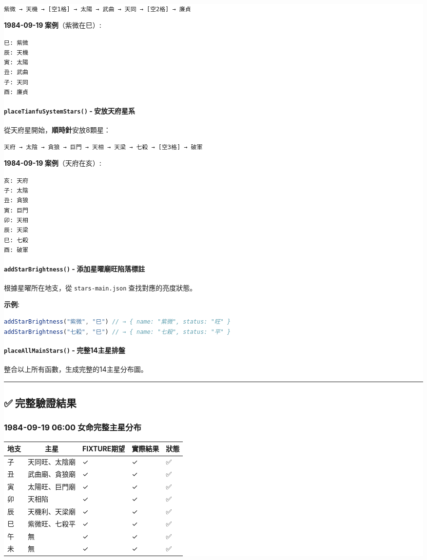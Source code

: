 ```
紫微 → 天機 → [空1格] → 太陽 → 武曲 → 天同 → [空2格] → 廉貞
```

**1984-09-19 案例**（紫微在巳）:
```
巳: 紫微
辰: 天機
寅: 太陽
丑: 武曲
子: 天同
酉: 廉貞
```

#### `placeTianfuSystemStars()` - 安放天府星系
從天府星開始，**順時針**安放8顆星：

```
天府 → 太陰 → 貪狼 → 巨門 → 天相 → 天梁 → 七殺 → [空3格] → 破軍
```

**1984-09-19 案例**（天府在亥）:
```
亥: 天府
子: 太陰
丑: 貪狼
寅: 巨門
卯: 天相
辰: 天梁
巳: 七殺
酉: 破軍
```

#### `addStarBrightness()` - 添加星曜廟旺陷落標註
根據星曜所在地支，從 `stars-main.json` 查找對應的亮度狀態。

**示例**:
```typescript
addStarBrightness("紫微", "巳") // → { name: "紫微", status: "旺" }
addStarBrightness("七殺", "巳") // → { name: "七殺", status: "平" }
```

#### `placeAllMainStars()` - 完整14主星排盤
整合以上所有函數，生成完整的14主星分布圖。

---

## ✅ 完整驗證結果

### 1984-09-19 06:00 女命完整主星分布

| 地支 | 主星 | FIXTURE期望 | 實際結果 | 狀態 |
|------|------|-------------|----------|------|
| 子 | 天同旺、太陰廟 | ✓ | ✓ | ✅ |
| 丑 | 武曲廟、貪狼廟 | ✓ | ✓ | ✅ |
| 寅 | 太陽旺、巨門廟 | ✓ | ✓ | ✅ |
| 卯 | 天相陷 | ✓ | ✓ | ✅ |
| 辰 | 天機利、天梁廟 | ✓ | ✓ | ✅ |
| 巳 | 紫微旺、七殺平 | ✓ | ✓ | ✅ |
| 午 | 無 | ✓ | ✓ | ✅ |
| 未 | 無 | ✓ | ✓ | ✅ |